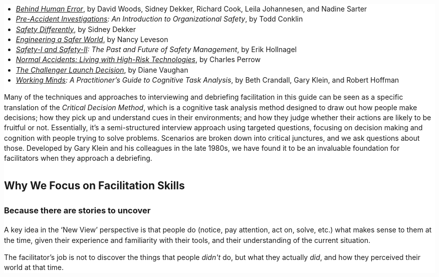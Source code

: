 - *[Behind Human Error](https://www.amazon.com/Behind-Human-Error-David-Woods/dp/0754678342)*, by David Woods, Sidney Dekker, Richard Cook, Leila
  Johannesen, and Nadine Sarter
- *[Pre-Accident Investigations](https://www.amazon.com/Pre-Accident-Investigations-Todd-Conklin/dp/1409447820/ref=sr_1_1?crid=3BJM2ZBD1LRQR&dchild=1&keywords=pre+accident+investigation+todd+conklin&qid=1600360274&s=books&sprefix=pre+accident+i%2Cstripbooks%2C178&sr=1-1): An Introduction to Organizational Safety*, by
  Todd Conklin
- *[Safety Differently](https://www.amazon.com/Safety-Differently-Sidney-Dekker/dp/1482241994/ref=sr_1_1?dchild=1&keywords=safety+differently+sidney+dekker&qid=1600360301&s=books&sr=1-1)*, by Sidney Dekker
- *[Engineering a Safer World](https://www.amazon.com/Engineering-Safer-World-Systems-Thinking/dp/0262533693/ref=sr_1_1?dchild=1&keywords=engineering+a+safer+world&qid=1600360326&s=books&sr=1-1)*, by Nancy Leveson
- *[Safety-I and Safety-II](https://www.amazon.com/Safety-I-Safety-II-Erik-Hollnagel/dp/1472423089/ref=sr_1_1?dchild=1&keywords=safety-I+Erik&qid=1600360353&s=books&sr=1-1): The Past and Future of Safety Management*, by Erik
  Hollnagel
- *[Normal Accidents: Living with High-Risk Technologies](https://www.amazon.com/Normal-Accidents-Living-High-Risk-Technologies/dp/0691004129/ref=sr_1_1?dchild=1&keywords=normal+accidents&qid=1600360372&s=books&sr=1-1)*, by Charles Perrow
- *[The Challenger Launch Decision](https://www.amazon.com/Challenger-Launch-Decision-Technology-Deviance/dp/022634682X/ref=sr_1_1?dchild=1&keywords=challenger+launch+decision&qid=1600360398&s=books&sr=1-1)*, by Diane Vaughan
- *[Working Minds](https://www.amazon.com/Working-Minds-Practitioners-Cognitive-Analysis/dp/0262532816/ref=sr_1_1?dchild=1&keywords=working+minds&qid=1600360420&s=books&sr=1-1): A Practitioner’s Guide to Cognitive Task Analysis*, by Beth
  Crandall, Gary Klein, and Robert Hoffman

Many of the techniques and approaches to interviewing and debriefing
facilitation in this guide can be seen as a specific translation of the
*Critical Decision Method*, which is a cognitive task analysis method designed
to draw out how people make decisions; how they pick up and understand cues in
their environments; and how they judge whether their actions are likely to be
fruitful or not. Essentially, it’s a semi-structured interview approach using
targeted questions, focusing on decision making and cognition with people
trying to solve problems. Scenarios are broken down into critical junctures,
and we ask questions about those. Developed by Gary Klein and his colleagues
in the late 1980s, we have found it to be an invaluable foundation for
facilitators when they approach a debriefing.

## Why We Focus on Facilitation Skills

### Because there are stories to uncover
A key idea in the ‘New View’ perspective is that people do (notice, pay
attention, act on, solve, etc.) what makes sense to them at the time, given
their experience and familiarity with their tools, and their understanding of
the current situation.

The facilitator’s job is not to discover the things that people *didn't* do, but
what they actually *did*, and how they perceived their world at that time.
